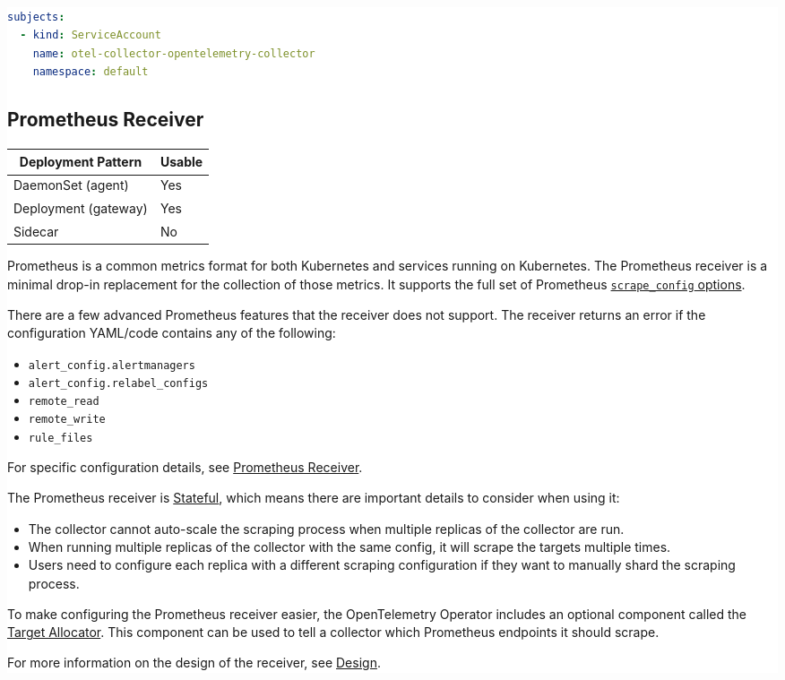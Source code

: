```yaml
subjects:
  - kind: ServiceAccount
    name: otel-collector-opentelemetry-collector
    namespace: default
```

## Prometheus Receiver

| Deployment Pattern   | Usable |
| -------------------- | ------ |
| DaemonSet (agent)    | Yes    |
| Deployment (gateway) | Yes    |
| Sidecar              | No     |

Prometheus is a common metrics format for both Kubernetes and services running
on Kubernetes. The Prometheus receiver is a minimal drop-in replacement for the
collection of those metrics. It supports the full set of Prometheus
[`scrape_config` options](https://prometheus.io/docs/prometheus/1.8/configuration/configuration/#scrape_config).

There are a few advanced Prometheus features that the receiver does not support.
The receiver returns an error if the configuration YAML/code contains any of the
following:

- `alert_config.alertmanagers`
- `alert_config.relabel_configs`
- `remote_read`
- `remote_write`
- `rule_files`

For specific configuration details, see
[Prometheus Receiver](https://github.com/open-telemetry/opentelemetry-collector-contrib/tree/main/receiver/prometheusreceiver).

The Prometheus receiver is
[Stateful](https://github.com/open-telemetry/opentelemetry-collector/blob/main/docs/standard-warnings.md#statefulness),
which means there are important details to consider when using it:

- The collector cannot auto-scale the scraping process when multiple replicas of
  the collector are run.
- When running multiple replicas of the collector with the same config, it will
  scrape the targets multiple times.
- Users need to configure each replica with a different scraping configuration
  if they want to manually shard the scraping process.

To make configuring the Prometheus receiver easier, the OpenTelemetry Operator
includes an optional component called the
[Target Allocator](../../operator/target-allocator). This component can be used
to tell a collector which Prometheus endpoints it should scrape.

For more information on the design of the receiver, see
[Design](https://github.com/open-telemetry/opentelemetry-collector-contrib/blob/main/receiver/prometheusreceiver/DESIGN.md).
